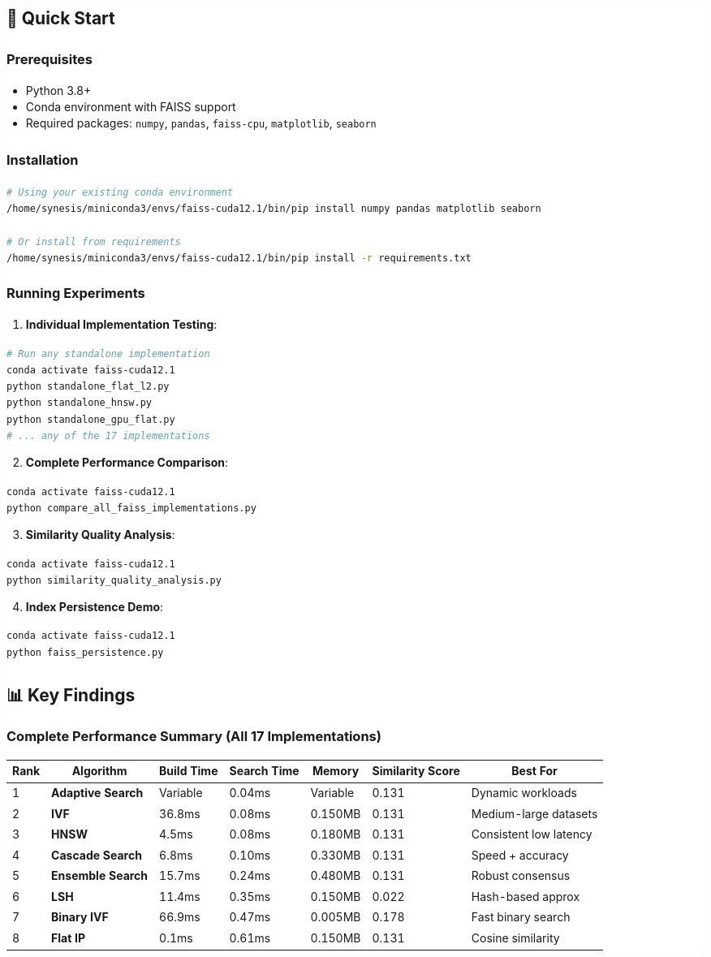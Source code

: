 ## 🚀 Quick Start

### Prerequisites
- Python 3.8+
- Conda environment with FAISS support
- Required packages: `numpy`, `pandas`, `faiss-cpu`, `matplotlib`, `seaborn`

### Installation
```bash
# Using your existing conda environment
/home/synesis/miniconda3/envs/faiss-cuda12.1/bin/pip install numpy pandas matplotlib seaborn

# Or install from requirements
/home/synesis/miniconda3/envs/faiss-cuda12.1/bin/pip install -r requirements.txt
```

### Running Experiments

1. **Individual Implementation Testing**:
```bash
# Run any standalone implementation
conda activate faiss-cuda12.1
python standalone_flat_l2.py
python standalone_hnsw.py
python standalone_gpu_flat.py
# ... any of the 17 implementations
```

2. **Complete Performance Comparison**:
```bash
conda activate faiss-cuda12.1
python compare_all_faiss_implementations.py
```

3. **Similarity Quality Analysis**:
```bash
conda activate faiss-cuda12.1
python similarity_quality_analysis.py
```

4. **Index Persistence Demo**:
```bash
conda activate faiss-cuda12.1
python faiss_persistence.py
```

## 📊 Key Findings

### Complete Performance Summary (All 17 Implementations)

| Rank | Algorithm | Build Time | Search Time | Memory | Similarity Score | Best For |
|------|-----------|------------|-------------|--------|------------------|----------|
| 1 | **Adaptive Search** | Variable | 0.04ms | Variable | 0.131 | Dynamic workloads |
| 2 | **IVF** | 36.8ms | 0.08ms | 0.150MB | 0.131 | Medium-large datasets |
| 3 | **HNSW** | 4.5ms | 0.08ms | 0.180MB | 0.131 | Consistent low latency |
| 4 | **Cascade Search** | 6.8ms | 0.10ms | 0.330MB | 0.131 | Speed + accuracy |
| 5 | **Ensemble Search** | 15.7ms | 0.24ms | 0.480MB | 0.131 | Robust consensus |
| 6 | **LSH** | 11.4ms | 0.35ms | 0.150MB | 0.022 | Hash-based approx |
| 7 | **Binary IVF** | 66.9ms | 0.47ms | 0.005MB | 0.178 | Fast binary search |
| 8 | **Flat IP** | 0.1ms | 0.61ms | 0.150MB | 0.131 | Cosine similarity |